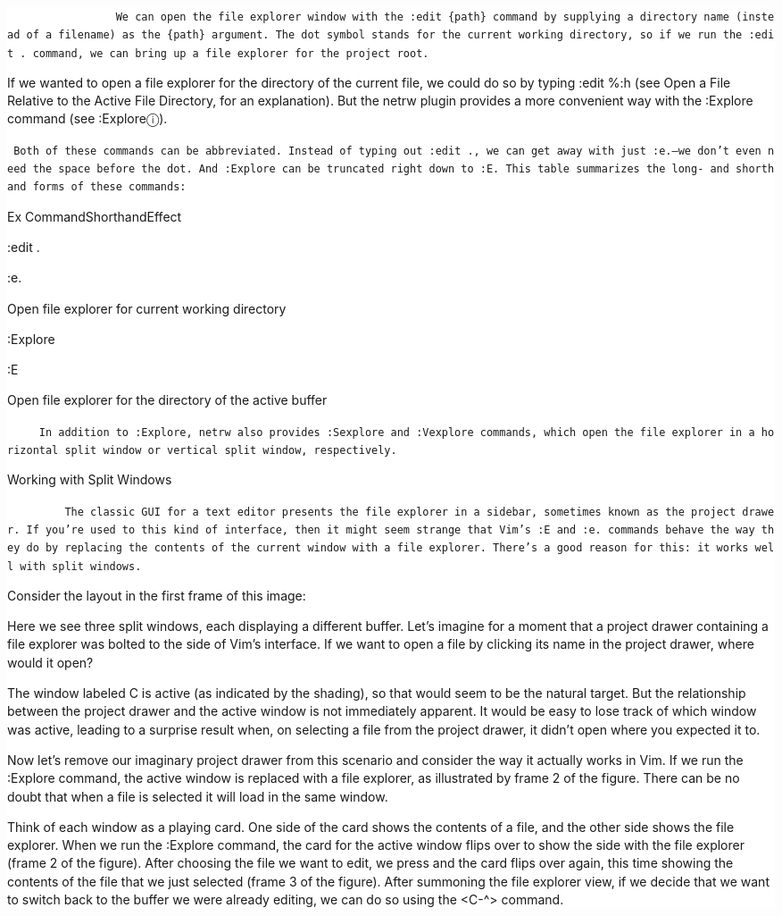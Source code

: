 	 	 	 	 	 We can open the file explorer window with the :edit {path} command by supplying a directory name (instead of a filename) as the {path} argument. The dot symbol stands for the current working directory, so if we run the :edit . command, we can bring up a file explorer for the project root.

If we wanted to open a file explorer for the directory of the current file, we could do so by typing :edit %:h (see ​Open a File Relative to the Active File Directory​, for an explanation). But the netrw plugin provides a more convenient way with the :Explore command (see :Exploreⓘ).

	 Both of these commands can be abbreviated. Instead of typing out :edit ., we can get away with just :e.—we don’t even need the space before the dot. And :Explore can be truncated right down to :E. This table summarizes the long- and shorthand forms of these commands:

Ex CommandShorthandEffect

:edit .

:e.

Open file explorer for current working directory

:Explore

:E

Open file explorer for the directory of the active buffer

	 	 In addition to :Explore, netrw also provides :Sexplore and :Vexplore commands, which open the file explorer in a horizontal split window or vertical split window, respectively.

Working with Split Windows

	 	 	 The classic GUI for a text editor presents the file explorer in a sidebar, sometimes known as the project drawer. If you’re used to this kind of interface, then it might seem strange that Vim’s :E and :e. commands behave the way they do by replacing the contents of the current window with a file explorer. There’s a good reason for this: it works well with split windows.

Consider the layout in the first frame of this image:

Here we see three split windows, each displaying a different buffer. Let’s imagine for a moment that a project drawer containing a file explorer was bolted to the side of Vim’s interface. If we want to open a file by clicking its name in the project drawer, where would it open?

The window labeled C is active (as indicated by the shading), so that would seem to be the natural target. But the relationship between the project drawer and the active window is not immediately apparent. It would be easy to lose track of which window was active, leading to a surprise result when, on selecting a file from the project drawer, it didn’t open where you expected it to.

Now let’s remove our imaginary project drawer from this scenario and consider the way it actually works in Vim. If we run the :Explore command, the active window is replaced with a file explorer, as illustrated by frame 2 of the figure. There can be no doubt that when a file is selected it will load in the same window.

Think of each window as a playing card. One side of the card shows the contents of a file, and the other side shows the file explorer. When we run the :Explore command, the card for the active window flips over to show the side with the file explorer (frame 2 of the figure). After choosing the file we want to edit, we press <CR> and the card flips over again, this time showing the contents of the file that we just selected (frame 3 of the figure). After summoning the file explorer view, if we decide that we want to switch back to the buffer we were already editing, we can do so using the <C-^> command.
